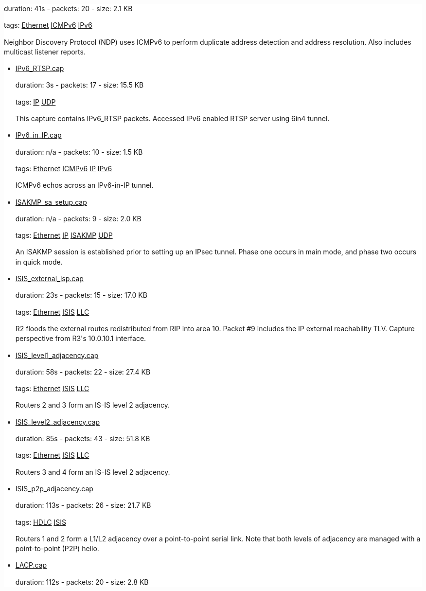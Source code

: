   duration: 41s - packets: 20 - size: 2.1 KB

  tags: [Ethernet](#ethernet) [ICMPv6](#icmpv6) [IPv6](#ipv6)

  Neighbor Discovery Protocol (NDP) uses ICMPv6 to perform duplicate address detection and address resolution. Also includes multicast listener reports.
- [IPv6_RTSP.cap](<pcaps/IPv6_RTSP.cap>)

  duration: 3s - packets: 17 - size: 15.5 KB

  tags: [IP](#ip) [UDP](#udp)

  This capture contains IPv6_RTSP packets. Accessed IPv6 enabled RTSP server using 6in4 tunnel.
- [IPv6_in_IP.cap](<pcaps/IPv6_in_IP.cap>)

  duration: n/a - packets: 10 - size: 1.5 KB

  tags: [Ethernet](#ethernet) [ICMPv6](#icmpv6) [IP](#ip) [IPv6](#ipv6)

  ICMPv6 echos across an IPv6-in-IP tunnel.
- [ISAKMP_sa_setup.cap](<pcaps/ISAKMP_sa_setup.cap>)

  duration: n/a - packets: 9 - size: 2.0 KB

  tags: [Ethernet](#ethernet) [IP](#ip) [ISAKMP](#isakmp) [UDP](#udp)

  An ISAKMP session is established prior to setting up an IPsec tunnel. Phase one occurs in main mode, and phase two occurs in quick mode.
- [ISIS_external_lsp.cap](<pcaps/ISIS_external_lsp.cap>)

  duration: 23s - packets: 15 - size: 17.0 KB

  tags: [Ethernet](#ethernet) [ISIS](#isis) [LLC](#llc)

  R2 floods the external routes redistributed from RIP into area 10. Packet #9 includes the IP external reachability TLV. Capture perspective from R3's 10.0.10.1 interface.
- [ISIS_level1_adjacency.cap](<pcaps/ISIS_level1_adjacency.cap>)

  duration: 58s - packets: 22 - size: 27.4 KB

  tags: [Ethernet](#ethernet) [ISIS](#isis) [LLC](#llc)

  Routers 2 and 3 form an IS-IS level 2 adjacency.
- [ISIS_level2_adjacency.cap](<pcaps/ISIS_level2_adjacency.cap>)

  duration: 85s - packets: 43 - size: 51.8 KB

  tags: [Ethernet](#ethernet) [ISIS](#isis) [LLC](#llc)

  Routers 3 and 4 form an IS-IS level 2 adjacency.
- [ISIS_p2p_adjacency.cap](<pcaps/ISIS_p2p_adjacency.cap>)

  duration: 113s - packets: 26 - size: 21.7 KB

  tags: [HDLC](#hdlc) [ISIS](#isis)

  Routers 1 and 2 form a L1/L2 adjacency over a point-to-point serial link. Note that both levels of adjacency are managed with a point-to-point (P2P) hello.
- [LACP.cap](<pcaps/LACP.cap>)

  duration: 112s - packets: 20 - size: 2.8 KB
